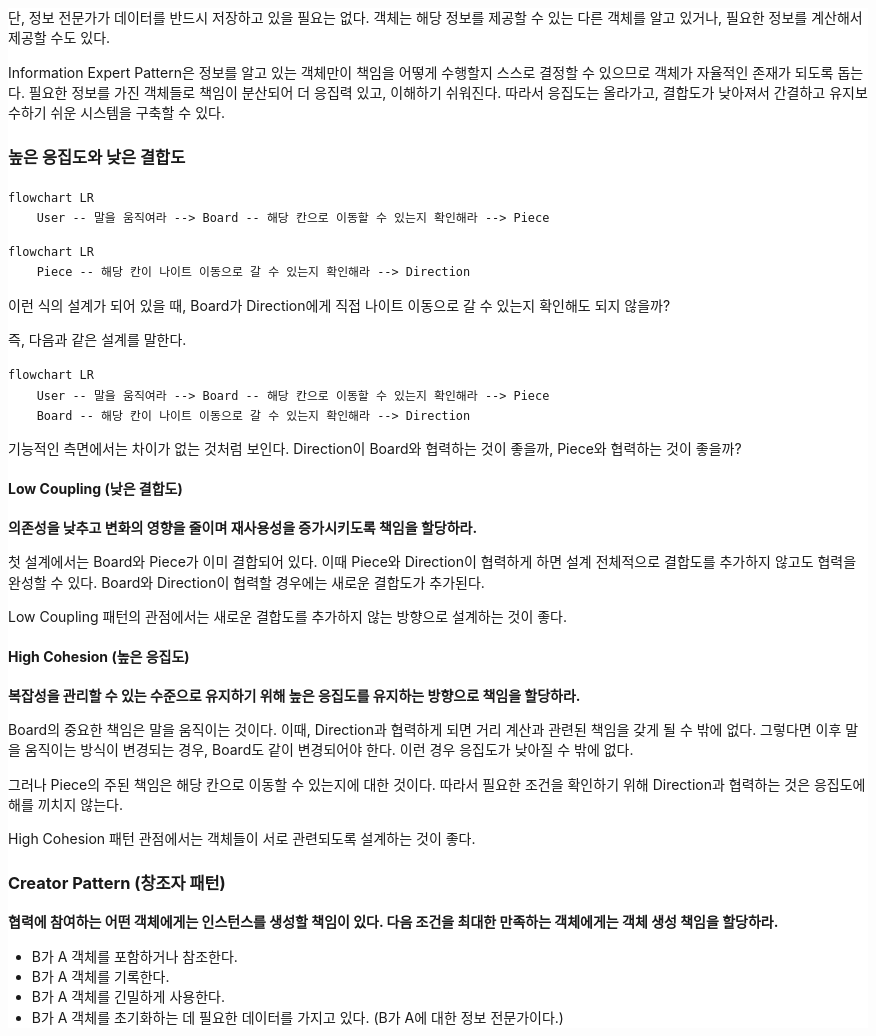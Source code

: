 단, 정보 전문가가 데이터를 반드시 저장하고 있을 필요는 없다.
객체는 해당 정보를 제공할 수 있는 다른 객체를 알고 있거나, 필요한 정보를 계산해서 제공할 수도 있다.

Information Expert Pattern은 정보를 알고 있는 객체만이 책임을 어떻게 수행할지 스스로 결정할 수 있으므로 객체가 자율적인 존재가 되도록 돕는다. 필요한 정보를 가진 객체들로 책임이 분산되어 더 응집력 있고, 이해하기 쉬워진다. 따라서 응집도는 올라가고, 결합도가 낮아져서 간결하고 유지보수하기 쉬운 시스템을 구축할 수 있다.

### 높은 응집도와 낮은 결합도

```mermaid
flowchart LR
	User -- 말을 움직여라 --> Board -- 해당 칸으로 이동할 수 있는지 확인해라 --> Piece
```

```mermaid
flowchart LR
	Piece -- 해당 칸이 나이트 이동으로 갈 수 있는지 확인해라 --> Direction
```

이런 식의 설계가 되어 있을 때, Board가 Direction에게 직접 나이트 이동으로 갈 수 있는지 확인해도 되지 않을까?

즉, 다음과 같은 설계를 말한다.

```mermaid
flowchart LR
	User -- 말을 움직여라 --> Board -- 해당 칸으로 이동할 수 있는지 확인해라 --> Piece
	Board -- 해당 칸이 나이트 이동으로 갈 수 있는지 확인해라 --> Direction
```
기능적인 측면에서는 차이가 없는 것처럼 보인다. 
Direction이 Board와 협력하는 것이 좋을까, Piece와 협력하는 것이 좋을까?

#### Low Coupling (낮은 결합도)

**의존성을 낮추고 변화의 영향을 줄이며 재사용성을 증가시키도록 책임을 할당하라.**

첫 설계에서는 Board와 Piece가 이미 결합되어 있다.
이때 Piece와 Direction이 협력하게 하면 설계 전체적으로 결합도를 추가하지 않고도 협력을 완성할 수 있다.
Board와 Direction이 협력할 경우에는 새로운 결합도가 추가된다.

Low Coupling 패턴의 관점에서는 새로운 결합도를 추가하지 않는 방향으로 설계하는 것이 좋다.

#### High Cohesion (높은 응집도)

**복잡성을 관리할 수 있는 수준으로 유지하기 위해 높은 응집도를 유지하는 방향으로 책임을 할당하라.**

Board의 중요한 책임은 말을 움직이는 것이다. 이때, Direction과 협력하게 되면 거리 계산과 관련된 책임을 갖게 될 수 밖에 없다.
그렇다면 이후 말을 움직이는 방식이 변경되는 경우, Board도 같이 변경되어야 한다. 이런 경우 응집도가 낮아질 수 밖에 없다.

그러나 Piece의 주된 책임은 해당 칸으로 이동할 수 있는지에 대한 것이다.
따라서 필요한 조건을 확인하기 위해 Direction과 협력하는 것은 응집도에 해를 끼치지 않는다.

High Cohesion 패턴 관점에서는 객체들이 서로 관련되도록 설계하는 것이 좋다.

### Creator Pattern (창조자 패턴)

**협력에 참여하는 어떤 객체에게는 인스턴스를 생성할 책임이 있다.
다음 조건을 최대한 만족하는 객체에게는 객체 생성 책임을 할당하라.**

- B가 A 객체를 포함하거나 참조한다.
- B가 A 객체를 기록한다.
- B가 A 객체를 긴밀하게 사용한다.
- B가 A 객체를 초기화하는 데 필요한 데이터를 가지고 있다. (B가 A에 대한 정보 전문가이다.)
